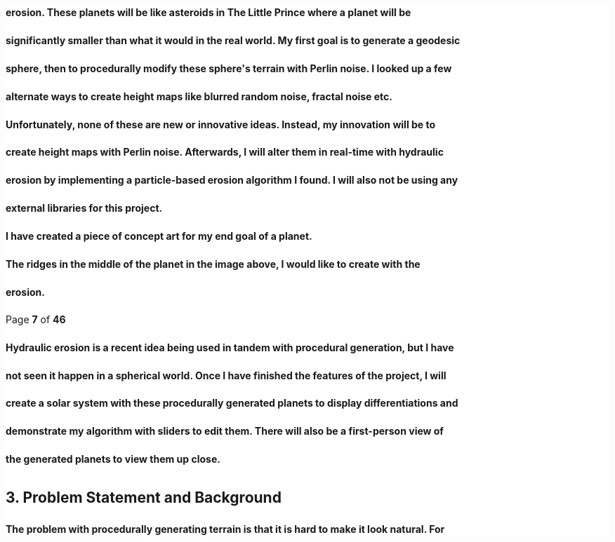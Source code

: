 #### erosion. These planets will be like asteroids in The Little Prince where a planet will be

#### significantly smaller than what it would in the real world. My first goal is to generate a geodesic

#### sphere, then to procedurally modify these sphere's terrain with Perlin noise. I looked up a few

#### alternate ways to create height maps like blurred random noise, fractal noise etc.

#### Unfortunately, none of these are new or innovative ideas. Instead, my innovation will be to

#### create height maps with Perlin noise. Afterwards, I will alter them in real-time with hydraulic

#### erosion by implementing a particle-based erosion algorithm I found. I will also not be using any

#### external libraries for this project.

#### I have created a piece of concept art for my end goal of a planet.

#### The ridges in the middle of the planet in the image above, I would like to create with the

#### erosion.


Page **7** of **46**

#### Hydraulic erosion is a recent idea being used in tandem with procedural generation, but I have

#### not seen it happen in a spherical world. Once I have finished the features of the project, I will

#### create a solar system with these procedurally generated planets to display differentiations and

#### demonstrate my algorithm with sliders to edit them. There will also be a first-person view of

#### the generated planets to view them up close.

## 3. Problem Statement and Background

#### The problem with procedurally generating terrain is that it is hard to make it look natural. For

